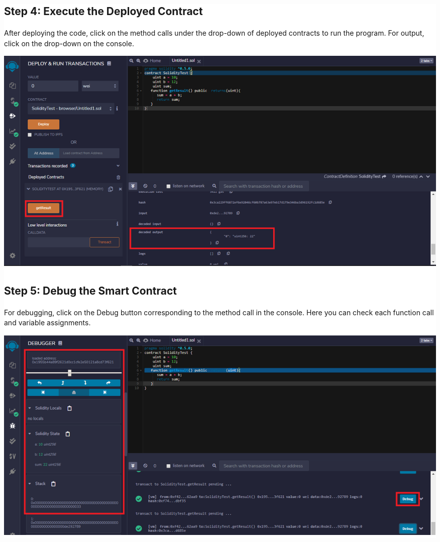 ## Step 4: Execute the Deployed Contract

After deploying the code, click on the method calls under the drop-down of deployed contracts to run the program. For output, click on the drop-down on the console.

<p align="center">
<img src="../../Images/sol-4.png" width="1000">
</p>

## Step 5: Debug the Smart Contract

For debugging, click on the Debug button corresponding to the method call in the console. Here you can check each function call and variable assignments.

<p align="center">
<img src="../../Images/sol-5.png" width="1000">
</p>
